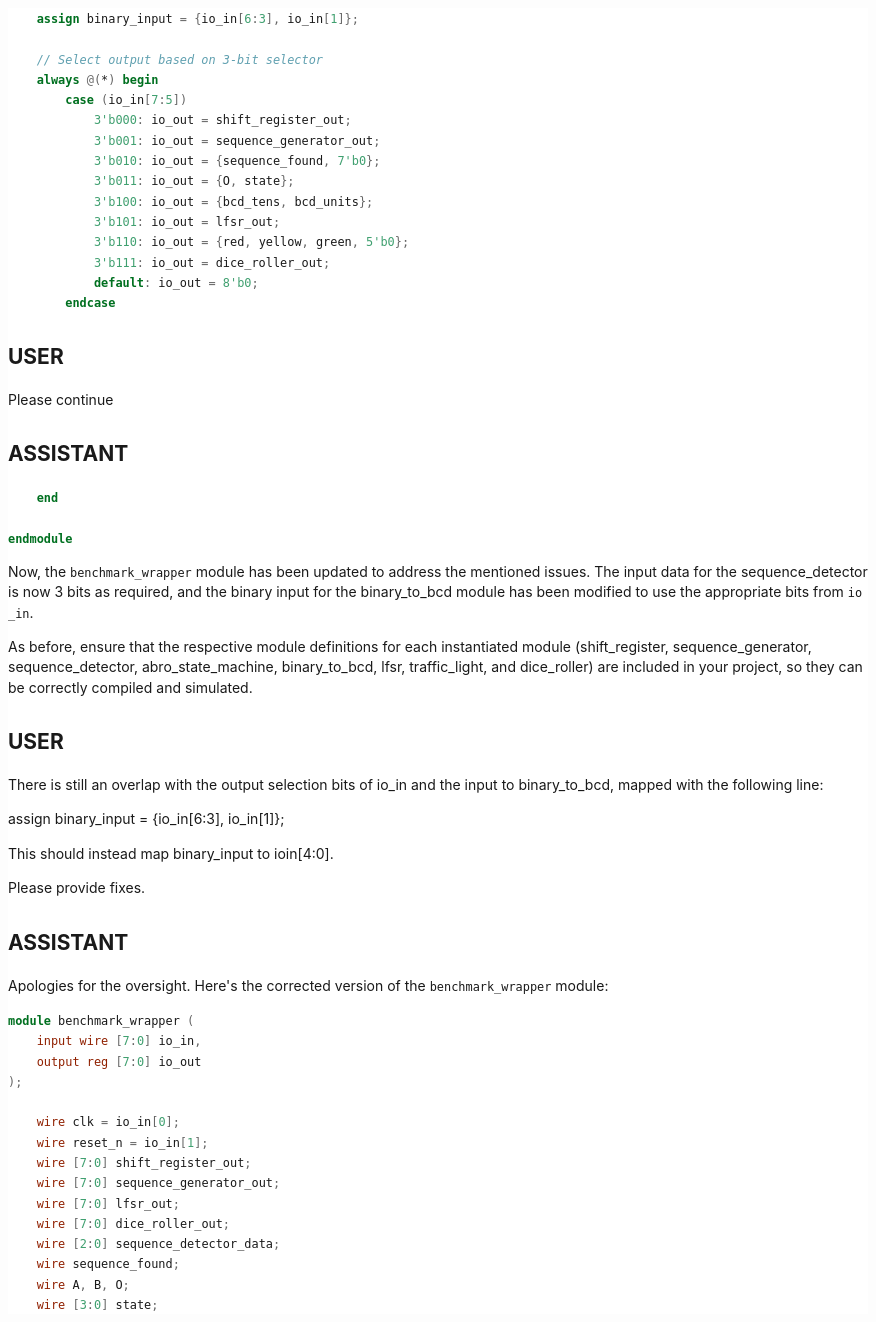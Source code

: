 ```verilog
    assign binary_input = {io_in[6:3], io_in[1]};

    // Select output based on 3-bit selector
    always @(*) begin
        case (io_in[7:5])
            3'b000: io_out = shift_register_out;
            3'b001: io_out = sequence_generator_out;
            3'b010: io_out = {sequence_found, 7'b0};
            3'b011: io_out = {O, state};
            3'b100: io_out = {bcd_tens, bcd_units};
            3'b101: io_out = lfsr_out;
            3'b110: io_out = {red, yellow, green, 5'b0};
            3'b111: io_out = dice_roller_out;
            default: io_out = 8'b0;
        endcase
```

## USER
Please continue

## ASSISTANT
```verilog
    end

endmodule
```

Now, the `benchmark_wrapper` module has been updated to address the mentioned issues. The input data for the sequence_detector is now 3 bits as required, and the binary input for the binary_to_bcd module has been modified to use the appropriate bits from `io_in`.

As before, ensure that the respective module definitions for each instantiated module (shift_register, sequence_generator, sequence_detector, abro_state_machine, binary_to_bcd, lfsr, traffic_light, and dice_roller) are included in your project, so they can be correctly compiled and simulated.

## USER
There is still an overlap with the output selection bits of io_in and the input to binary_to_bcd, mapped with the following line:

assign binary_input = {io_in[6:3], io_in[1]};

This should instead map binary_input to ioin[4:0].

Please provide fixes.

## ASSISTANT
Apologies for the oversight. Here's the corrected version of the `benchmark_wrapper` module:

```verilog
module benchmark_wrapper (
    input wire [7:0] io_in,
    output reg [7:0] io_out
);

    wire clk = io_in[0];
    wire reset_n = io_in[1];
    wire [7:0] shift_register_out;
    wire [7:0] sequence_generator_out;
    wire [7:0] lfsr_out;
    wire [7:0] dice_roller_out;
    wire [2:0] sequence_detector_data;
    wire sequence_found;
    wire A, B, O;
    wire [3:0] state;
```
